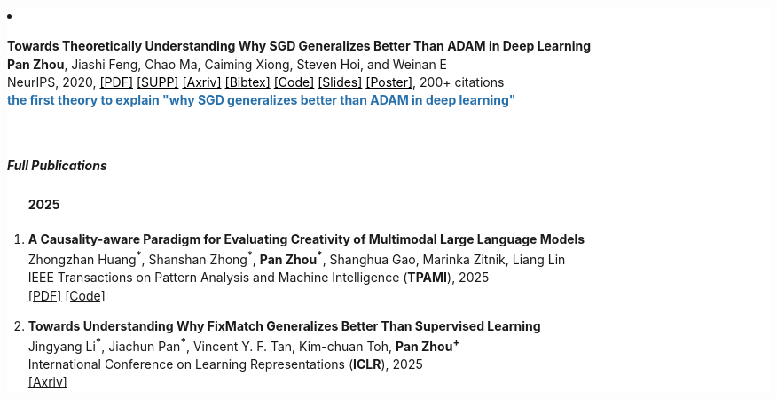  <li ><p>
<strong>Towards Theoretically Understanding Why SGD Generalizes Better Than ADAM in Deep Learning</strong><br />
<strong>Pan Zhou</strong>, Jiashi Feng, Chao Ma, Caiming Xiong, Steven Hoi, and Weinan E<br /> 
NeurIPS, 2020, 
<a href="../assets/pdf/2020_generalization.pdf" style="color: black;">[PDF]</a>
<a href="../assets/pdf/2020_generalization_supp.pdf" style="color: black;">[SUPP]</a>
<a href="https://arxiv.org/pdf/2010.05627.pdf" style="color: black;">[Axriv]</a>
<a href="../assets/bibtex/2020_generalization_bib.txt" style="color: black;">[Bibtex]</a>
<a href="https://github.com/salesforce/comparison_SGD_ADAM" style="color: black;">[Code]</a>
<a href="../assets/pdf/2020-NIPS-SGD-slides.pdf" style="color: black;">[Slides]</a>
<a href="../assets/pdf/2020-NIPS-SGD-poster.pdf" style="color: black;">[Poster]</a>, 200+ citations

<br />
<font color="#2770AB"><b>the first theory to explain "why SGD generalizes better than ADAM in deep learning"</b></font> <br />
</p>
</li>

</ol>

  <br> 

##### **Full Publications** 




<ol class="biblist">


<h4>
<a name='2025'></a> 2025
</h4>


<li ><p>
<strong>A Causality-aware Paradigm for Evaluating Creativity of Multimodal Large Language Models</strong><br>
Zhongzhan Huang<sup>*</sup>, Shanshan Zhong<sup>*</sup>, <strong>Pan Zhou<sup>*</sup></strong>, Shanghua Gao, Marinka Zitnik, Liang Lin  <br /> 
IEEE Transactions on Pattern Analysis and Machine Intelligence (<strong>TPAMI</strong>), 2025<br />
<a href="https://arxiv.org/abs/2501.15147">[PDF]</a>
<a href="https://lotbench.github.io/">[Code]</a>
<iframe
      style="margin-left: 2px; margin-bottom:-5px;"
      frameborder="0" scrolling="0" width="91px" height="20px"
      src="https://ghbtns.com/github-btn.html?user=sail-sg&repo=CLoT&type=star&count=true" >
</iframe>
</p>
</li>


<li ><p>
<strong>Towards Understanding Why FixMatch Generalizes Better Than Supervised Learning</strong><br />
Jingyang Li<strong><sup>*</sup></strong>, Jiachun Pan<strong><sup>*</sup></strong>, Vincent Y. F. Tan, Kim-chuan Toh, <strong>Pan Zhou<sup>+</sup></strong><br /> 
International Conference on Learning Representations (<strong>ICLR</strong>), 2025 <br />
  <a href="https://arxiv.org/abs/2410.11206">[Axriv]</a> 
</p>
</li>
